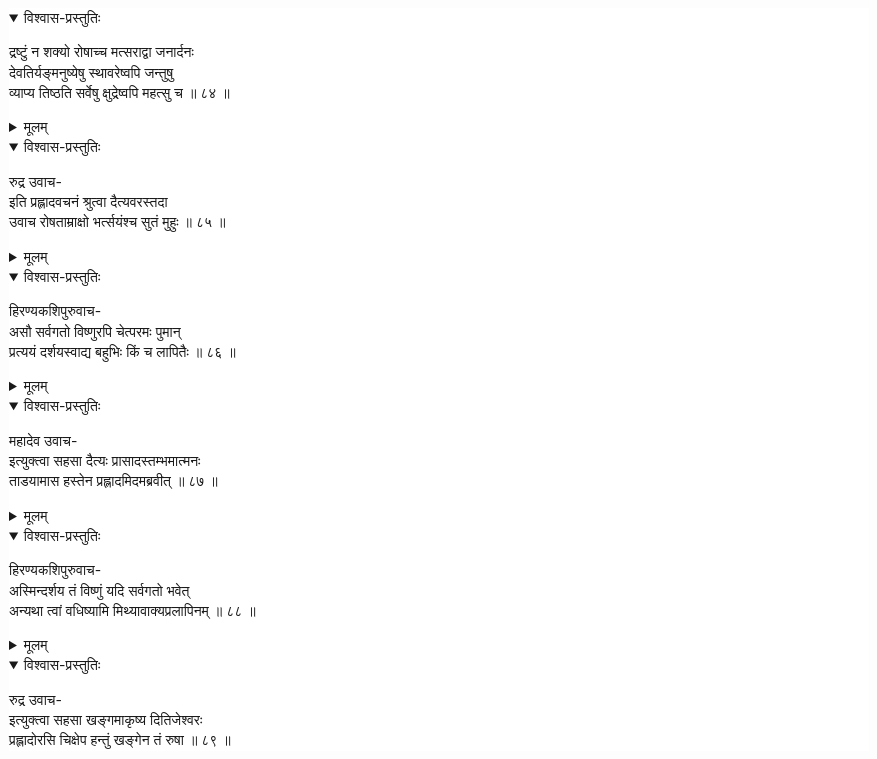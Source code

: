 

<details open><summary>विश्वास-प्रस्तुतिः</summary>

द्रष्टुं न शक्यो रोषाच्च मत्सराद्वा जनार्दनः  
देवतिर्यङ्मनुष्येषु स्थावरेष्वपि जन्तुषु  
व्याप्य तिष्ठति सर्वेषु क्षुद्रेष्वपि महत्सु च ॥ ८४ ॥
</details>

<details><summary>मूलम्</summary></details>



<details open><summary>विश्वास-प्रस्तुतिः</summary>

रुद्र उवाच-  
इति प्रह्लादवचनं श्रुत्वा दैत्यवरस्तदा  
उवाच रोषताम्राक्षो भर्त्सयंश्च सुतं मुहुः ॥ ८५ ॥
</details>

<details><summary>मूलम्</summary></details>



<details open><summary>विश्वास-प्रस्तुतिः</summary>

हिरण्यकशिपुरुवाच-  
असौ सर्वगतो विष्णुरपि चेत्परमः पुमान्  
प्रत्ययं दर्शयस्वाद्य बहुभिः किं च लापितैः ॥ ८६ ॥
</details>

<details><summary>मूलम्</summary></details>



<details open><summary>विश्वास-प्रस्तुतिः</summary>

महादेव उवाच-  
इत्युक्त्वा सहसा दैत्यः प्रासादस्तम्भमात्मनः  
ताडयामास हस्तेन प्रह्लादमिदमब्रवीत् ॥ ८७ ॥
</details>

<details><summary>मूलम्</summary></details>



<details open><summary>विश्वास-प्रस्तुतिः</summary>

हिरण्यकशिपुरुवाच-  
अस्मिन्दर्शय तं विष्णुं यदि सर्वगतो भवेत्  
अन्यथा त्वां वधिष्यामि मिथ्यावाक्यप्रलापिनम् ॥ ८८ ॥
</details>

<details><summary>मूलम्</summary></details>



<details open><summary>विश्वास-प्रस्तुतिः</summary>

रुद्र उवाच-  
इत्युक्त्वा सहसा खङ्गमाकृष्य दितिजेश्वरः  
प्रह्लादोरसि चिक्षेप हन्तुं खङ्गेन तं रुषा ॥ ८९ ॥
</details>

